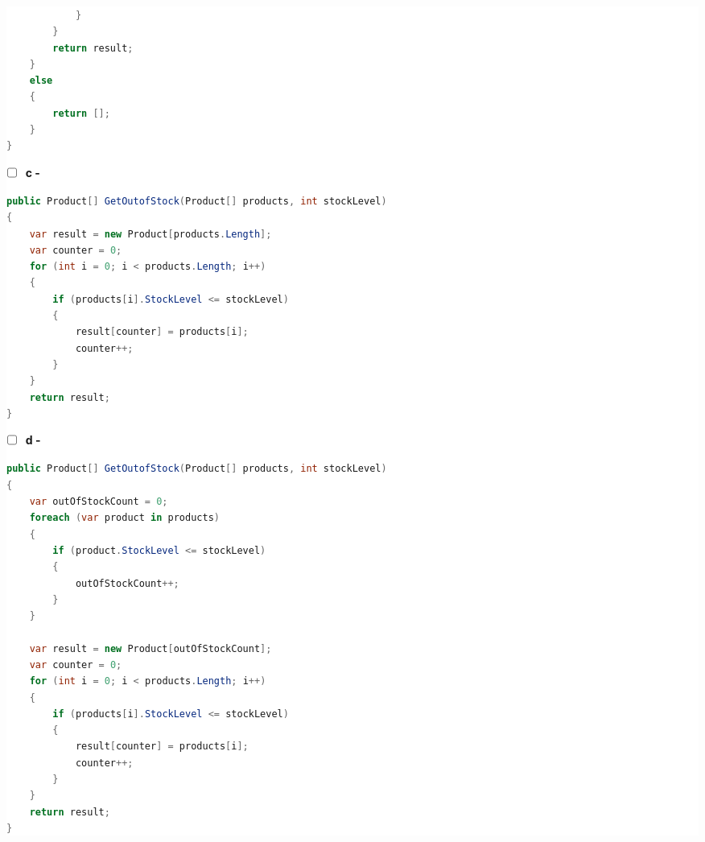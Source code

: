```csharp
            }
        }
        return result;
    }
    else
    {
        return [];
    }
}
```
- [ ] **c -**
```csharp
public Product[] GetOutofStock(Product[] products, int stockLevel)
{
    var result = new Product[products.Length];
    var counter = 0;
    for (int i = 0; i < products.Length; i++)
    {
        if (products[i].StockLevel <= stockLevel)
        {
            result[counter] = products[i];
            counter++;
        }
    }
    return result;
}
```
- [ ] **d -**
```csharp
public Product[] GetOutofStock(Product[] products, int stockLevel)
{
    var outOfStockCount = 0;
    foreach (var product in products)
    {
        if (product.StockLevel <= stockLevel)
        {
            outOfStockCount++;
        }
    }

    var result = new Product[outOfStockCount];
    var counter = 0;
    for (int i = 0; i < products.Length; i++)
    {
        if (products[i].StockLevel <= stockLevel)
        {
            result[counter] = products[i];
            counter++;
        }
    }
    return result;
}
```
